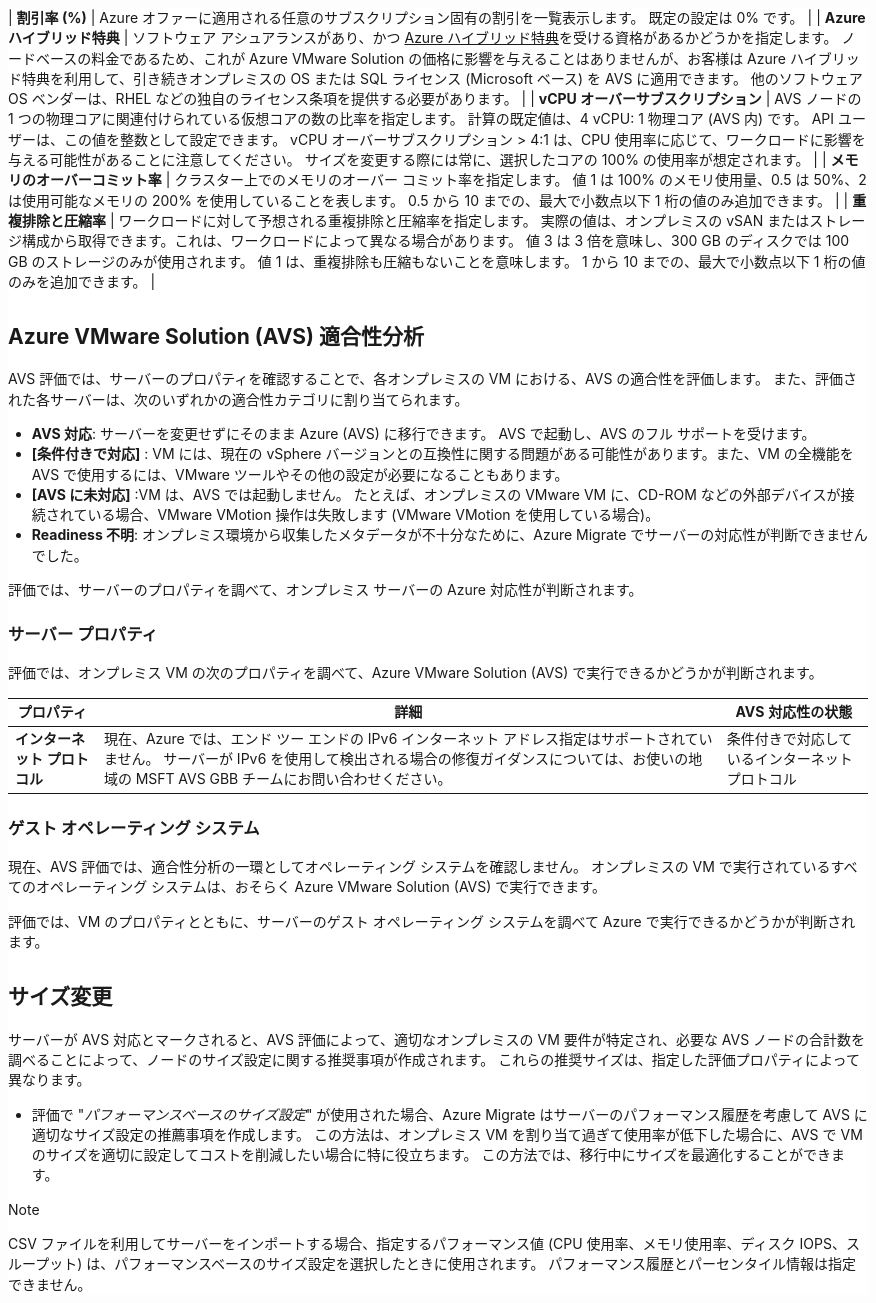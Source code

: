 | **割引率 (%)** | Azure オファーに適用される任意のサブスクリプション固有の割引を一覧表示します。 既定の設定は 0% です。 |
| **Azure ハイブリッド特典** | ソフトウェア アシュアランスがあり、かつ [Azure ハイブリッド特典](https://azure.microsoft.com/pricing/hybrid-use-benefit/)を受ける資格があるかどうかを指定します。 ノードベースの料金であるため、これが Azure VMware Solution の価格に影響を与えることはありませんが、お客様は Azure ハイブリッド特典を利用して、引き続きオンプレミスの OS または SQL ライセンス (Microsoft ベース) を AVS に適用できます。 他のソフトウェア OS ベンダーは、RHEL などの独自のライセンス条項を提供する必要があります。 |
| **vCPU オーバーサブスクリプション** | AVS ノードの 1 つの物理コアに関連付けられている仮想コアの数の比率を指定します。 計算の既定値は、4 vCPU: 1 物理コア (AVS 内) です。 API ユーザーは、この値を整数として設定できます。 vCPU オーバーサブスクリプション > 4:1 は、CPU 使用率に応じて、ワークロードに影響を与える可能性があることに注意してください。 サイズを変更する際には常に、選択したコアの 100% の使用率が想定されます。 |
| **メモリのオーバーコミット率** | クラスター上でのメモリのオーバー コミット率を指定します。 値 1 は 100% のメモリ使用量、0.5 は 50%、2 は使用可能なメモリの 200% を使用していることを表します。 0\.5 から 10 までの、最大で小数点以下 1 桁の値のみ追加できます。 |
| **重複排除と圧縮率** | ワークロードに対して予想される重複排除と圧縮率を指定します。 実際の値は、オンプレミスの vSAN またはストレージ構成から取得できます。これは、ワークロードによって異なる場合があります。 値 3 は 3 倍を意味し、300 GB のディスクでは 100 GB のストレージのみが使用されます。 値 1 は、重複排除も圧縮もないことを意味します。 1 から 10 までの、最大で小数点以下 1 桁の値のみを追加できます。 |

## <a name="azure-vmware-solution-avs-suitability-analysis"></a>Azure VMware Solution (AVS) 適合性分析

AVS 評価では、サーバーのプロパティを確認することで、各オンプレミスの VM における、AVS の適合性を評価します。 また、評価された各サーバーは、次のいずれかの適合性カテゴリに割り当てられます。

- **AVS 対応**: サーバーを変更せずにそのまま Azure (AVS) に移行できます。 AVS で起動し、AVS のフル サポートを受けます。
- **[条件付きで対応]** : VM には、現在の vSphere バージョンとの互換性に関する問題がある可能性があります。また、VM の全機能を AVS で使用するには、VMware ツールやその他の設定が必要になることもあります。
- **[AVS に未対応]** :VM は、AVS では起動しません。 たとえば、オンプレミスの VMware VM に、CD-ROM などの外部デバイスが接続されている場合、VMware VMotion 操作は失敗します (VMware VMotion を使用している場合)。
- **Readiness 不明**: オンプレミス環境から収集したメタデータが不十分なために、Azure Migrate でサーバーの対応性が判断できませんでした。

評価では、サーバーのプロパティを調べて、オンプレミス サーバーの Azure 対応性が判断されます。

### <a name="server-properties"></a>サーバー プロパティ

評価では、オンプレミス VM の次のプロパティを調べて、Azure VMware Solution (AVS) で実行できるかどうかが判断されます。

| **プロパティ** | **詳細** | **AVS 対応性の状態** |
| - | - | - |
| **インターネット プロトコル** | 現在、Azure では、エンド ツー エンドの IPv6 インターネット アドレス指定はサポートされていません。 サーバーが IPv6 を使用して検出される場合の修復ガイダンスについては、お使いの地域の MSFT AVS GBB チームにお問い合わせください。 | 条件付きで対応しているインターネット プロトコル |

### <a name="guest-operating-system"></a>ゲスト オペレーティング システム

現在、AVS 評価では、適合性分析の一環としてオペレーティング システムを確認しません。 オンプレミスの VM で実行されているすべてのオペレーティング システムは、おそらく Azure VMware Solution (AVS) で実行できます。

評価では、VM のプロパティとともに、サーバーのゲスト オペレーティング システムを調べて Azure で実行できるかどうかが判断されます。

## <a name="sizing"></a>サイズ変更

サーバーが AVS 対応とマークされると、AVS 評価によって、適切なオンプレミスの VM 要件が特定され、必要な AVS ノードの合計数を調べることによって、ノードのサイズ設定に関する推奨事項が作成されます。 これらの推奨サイズは、指定した評価プロパティによって異なります。

- 評価で "*パフォーマンスベースのサイズ設定*" が使用された場合、Azure Migrate はサーバーのパフォーマンス履歴を考慮して AVS に適切なサイズ設定の推薦事項を作成します。 この方法は、オンプレミス VM を割り当て過ぎて使用率が低下した場合に、AVS で VM のサイズを適切に設定してコストを削減したい場合に特に役立ちます。 この方法では、移行中にサイズを最適化することができます。

> [!NOTE] 
>CSV ファイルを利用してサーバーをインポートする場合、指定するパフォーマンス値 (CPU 使用率、メモリ使用率、ディスク IOPS、スループット) は、パフォーマンスベースのサイズ設定を選択したときに使用されます。 パフォーマンス履歴とパーセンタイル情報は指定できません。
